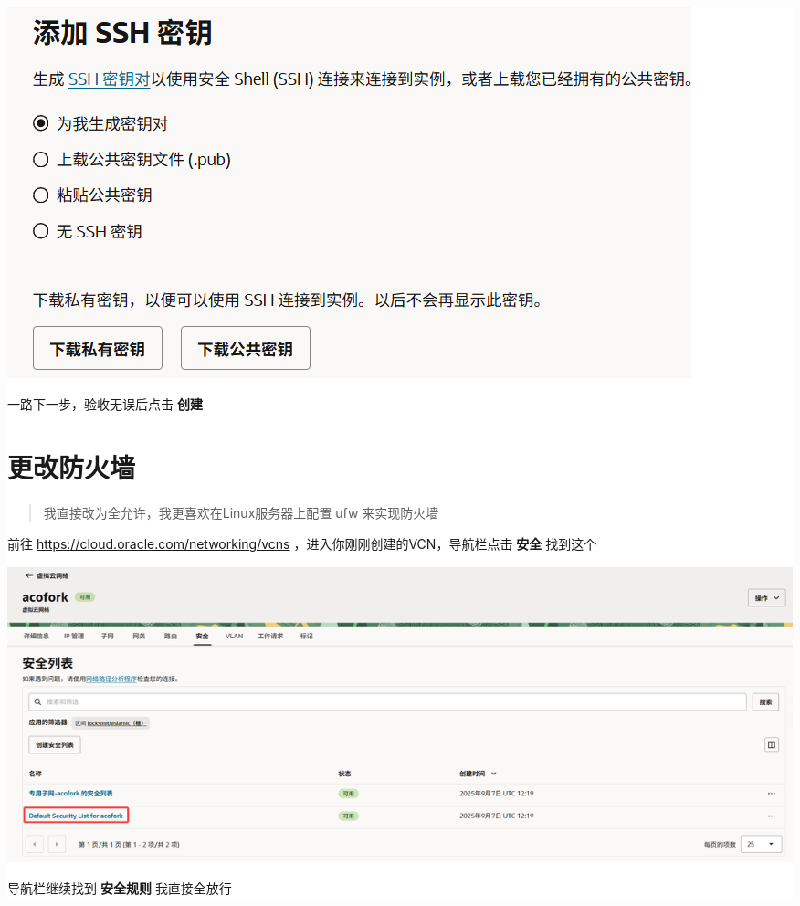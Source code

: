 ![](../assets/images/2025-09-08-00-31-09-image.png)

一路下一步，验收无误后点击 **创建**

# 更改防火墙

> 我直接改为全允许，我更喜欢在Linux服务器上配置 ufw 来实现防火墙

前往 https://cloud.oracle.com/networking/vcns ，进入你刚刚创建的VCN，导航栏点击 **安全** 找到这个

![](../assets/images/2025-09-08-00-37-58-image.png)

导航栏继续找到 **安全规则** 我直接全放行
